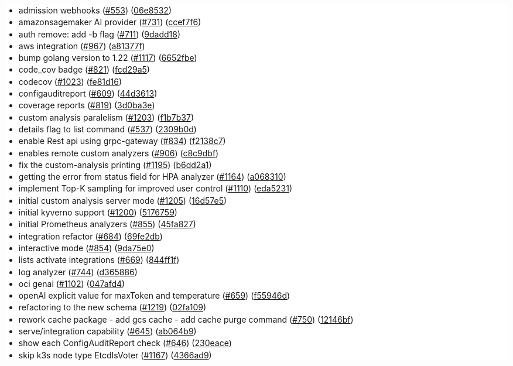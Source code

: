 * admission webhooks ([#553](https://github.com/arbreezy/k8sgpt/issues/553)) ([06e8532](https://github.com/arbreezy/k8sgpt/commit/06e8532f88616a988a4e41ed8cdac62cf0f243a5))
* amazonsagemaker AI provider ([#731](https://github.com/arbreezy/k8sgpt/issues/731)) ([ccef7f6](https://github.com/arbreezy/k8sgpt/commit/ccef7f617004723b37d1e8ffb011398005e0b392))
* auth remove: add -b flag ([#711](https://github.com/arbreezy/k8sgpt/issues/711)) ([9dadd18](https://github.com/arbreezy/k8sgpt/commit/9dadd186c8d03a4284faff3f0842d6e2d00ebbb8))
* aws integration ([#967](https://github.com/arbreezy/k8sgpt/issues/967)) ([a81377f](https://github.com/arbreezy/k8sgpt/commit/a81377f72db7f322e0afbb6d613c2bfffecf8080))
* bump golang version to 1.22 ([#1117](https://github.com/arbreezy/k8sgpt/issues/1117)) ([6652fbe](https://github.com/arbreezy/k8sgpt/commit/6652fbe7cb6e581497e1d086e13397ff9e5b11be))
* code_cov badge ([#821](https://github.com/arbreezy/k8sgpt/issues/821)) ([fcd29a5](https://github.com/arbreezy/k8sgpt/commit/fcd29a547d73ba48935762e2f568f5755f5c6ed3))
* codecov ([#1023](https://github.com/arbreezy/k8sgpt/issues/1023)) ([fe81d16](https://github.com/arbreezy/k8sgpt/commit/fe81d16f756e5ea9db909e42e6caf1e17e040f86))
* configauditreport ([#609](https://github.com/arbreezy/k8sgpt/issues/609)) ([44d3613](https://github.com/arbreezy/k8sgpt/commit/44d3613c1f950837c6b112ddde0dc3e90f73dc1b))
* coverage reports ([#819](https://github.com/arbreezy/k8sgpt/issues/819)) ([3d0ba3e](https://github.com/arbreezy/k8sgpt/commit/3d0ba3e78cabaf5f1262c5b5b16ebabad974fa87))
* custom analysis paralelism ([#1203](https://github.com/arbreezy/k8sgpt/issues/1203)) ([f1b7b37](https://github.com/arbreezy/k8sgpt/commit/f1b7b37fb83937d5fad90d7b6b52f4a38823da9e))
* details flag to list command ([#537](https://github.com/arbreezy/k8sgpt/issues/537)) ([2309b0d](https://github.com/arbreezy/k8sgpt/commit/2309b0dfe20e27b6afe283a6be21ad7a0652ac99))
* enable Rest api using grpc-gateway ([#834](https://github.com/arbreezy/k8sgpt/issues/834)) ([f2138c7](https://github.com/arbreezy/k8sgpt/commit/f2138c71017b391625eebdfb4c5708c824824f69))
* enables remote custom analyzers ([#906](https://github.com/arbreezy/k8sgpt/issues/906)) ([c8c9dbf](https://github.com/arbreezy/k8sgpt/commit/c8c9dbfadc72a193ab9f3431d02d50ac5ab5d071))
* fix the custom-analysis printing ([#1195](https://github.com/arbreezy/k8sgpt/issues/1195)) ([b6dd2a1](https://github.com/arbreezy/k8sgpt/commit/b6dd2a1181b478a4fb8543ab7529ce595fa7d4a8))
* getting the error from status field for HPA analyzer ([#1164](https://github.com/arbreezy/k8sgpt/issues/1164)) ([a068310](https://github.com/arbreezy/k8sgpt/commit/a068310731d775beecede03a1709e541ffd68142))
* implement Top-K sampling for improved user control ([#1110](https://github.com/arbreezy/k8sgpt/issues/1110)) ([eda5231](https://github.com/arbreezy/k8sgpt/commit/eda52312aef8113debbd770b8354c3a3cb1cc681))
* initial custom analysis server mode ([#1205](https://github.com/arbreezy/k8sgpt/issues/1205)) ([16d57e5](https://github.com/arbreezy/k8sgpt/commit/16d57e5a55c2084bf1580377ae52e2961cc84922))
* initial kyverno support ([#1200](https://github.com/arbreezy/k8sgpt/issues/1200)) ([5176759](https://github.com/arbreezy/k8sgpt/commit/5176759bd0fad8671164f9e75b31dec19f02bd54))
* initial Prometheus analyzers ([#855](https://github.com/arbreezy/k8sgpt/issues/855)) ([45fa827](https://github.com/arbreezy/k8sgpt/commit/45fa827c046b91d901a08bec1a892d9c0917f350))
* integration refactor ([#684](https://github.com/arbreezy/k8sgpt/issues/684)) ([69fe2db](https://github.com/arbreezy/k8sgpt/commit/69fe2db8acb795add27f04c1c8ee8d05819300ac))
* interactive mode ([#854](https://github.com/arbreezy/k8sgpt/issues/854)) ([9da75e0](https://github.com/arbreezy/k8sgpt/commit/9da75e02bc17146898377e4f90b7f59c5a8e0eee))
* lists activate integrations ([#669](https://github.com/arbreezy/k8sgpt/issues/669)) ([844ff1f](https://github.com/arbreezy/k8sgpt/commit/844ff1fc78e7c35837c08b72bd2c19e92698d53d))
* log analyzer ([#744](https://github.com/arbreezy/k8sgpt/issues/744)) ([d365886](https://github.com/arbreezy/k8sgpt/commit/d365886753f785bd58118c03510696318ea47941))
* oci genai ([#1102](https://github.com/arbreezy/k8sgpt/issues/1102)) ([047afd4](https://github.com/arbreezy/k8sgpt/commit/047afd46d62d1bd1da1435550cbaf9daaca53aee))
* openAI explicit value for maxToken and temperature ([#659](https://github.com/arbreezy/k8sgpt/issues/659)) ([f55946d](https://github.com/arbreezy/k8sgpt/commit/f55946d60ebc7725aba6702570ca1cb5ba978d78))
* refactoring to the new schema ([#1219](https://github.com/arbreezy/k8sgpt/issues/1219)) ([02fa109](https://github.com/arbreezy/k8sgpt/commit/02fa109429d3c684079f5d488e7f517806fc1a09))
* rework cache package - add gcs cache - add cache purge command ([#750](https://github.com/arbreezy/k8sgpt/issues/750)) ([12146bf](https://github.com/arbreezy/k8sgpt/commit/12146bf356a3b26176c47e3a013a713fd14f346d))
* serve/integration capability ([#645](https://github.com/arbreezy/k8sgpt/issues/645)) ([ab064b9](https://github.com/arbreezy/k8sgpt/commit/ab064b940cdb39a1588816221b20191e68263c61))
* show each ConfigAuditReport check ([#646](https://github.com/arbreezy/k8sgpt/issues/646)) ([230eace](https://github.com/arbreezy/k8sgpt/commit/230eace18737a81e4c023826ffef1a9b1e17d4fd))
* skip k3s node type EtcdIsVoter ([#1167](https://github.com/arbreezy/k8sgpt/issues/1167)) ([4366ad9](https://github.com/arbreezy/k8sgpt/commit/4366ad97b80d2df0400e06e4b892fadab3939dc7))